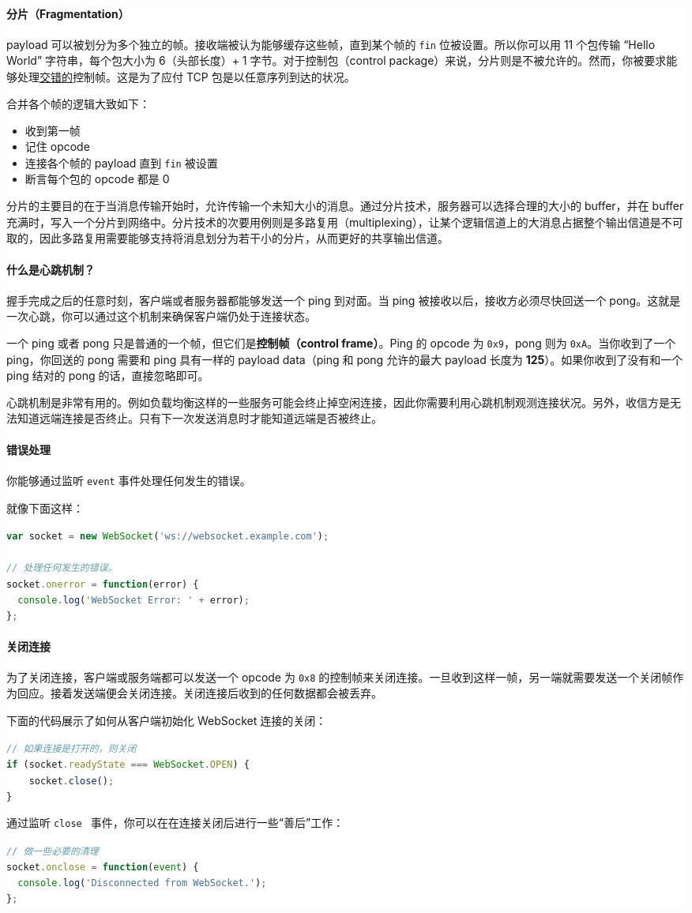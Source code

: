 #### 分片（Fragmentation）

payload 可以被划分为多个独立的帧。接收端被认为能够缓存这些帧，直到某个帧的 `fin` 位被设置。所以你可以用 11 个包传输 “Hello World” 字符串，每个包大小为 6（头部长度）+ 1 字节。对于控制包（control package）来说，分片则是不被允许的。然而，你被要求能够处理[交错的](https://en.wikipedia.org/wiki/Interleaving_%28data%29)控制帧。这是为了应付 TCP 包是以任意序列到达的状况。

合并各个帧的逻辑大致如下：

*   收到第一帧
*   记住 opcode
*   连接各个帧的 payload 直到 `fin` 被设置
*   断言每个包的 opcode 都是 0

分片的主要目的在于当消息传输开始时，允许传输一个未知大小的消息。通过分片技术，服务器可以选择合理的大小的 buffer，并在 buffer 充满时，写入一个分片到网络中。分片技术的次要用例则是多路复用（multiplexing），让某个逻辑信道上的大消息占据整个输出信道是不可取的，因此多路复用需要能够支持将消息划分为若干小的分片，从而更好的共享输出信道。

#### 什么是心跳机制？

握手完成之后的任意时刻，客户端或者服务器都能够发送一个 ping 到对面。当 ping 被接收以后，接收方必须尽快回送一个 pong。这就是一次心跳，你可以通过这个机制来确保客户端仍处于连接状态。

一个 ping 或者 pong 只是普通的一个帧，但它们是**控制帧（control frame）**。Ping 的 opcode 为 `0x9`，pong 则为 `0xA`。当你收到了一个 ping，你回送的 pong 需要和 ping 具有一样的 payload data（ping 和 pong 允许的最大 payload 长度为 **125**）。如果你收到了没有和一个 ping 结对的 pong 的话，直接忽略即可。

心跳机制是非常有用的。例如负载均衡这样的一些服务可能会终止掉空闲连接，因此你需要利用心跳机制观测连接状况。另外，收信方是无法知道远端连接是否终止。只有下一次发送消息时才能知道远端是否被终止。

#### 错误处理

你能够通过监听 `event` 事件处理任何发生的错误。

就像下面这样：

```javascript
var socket = new WebSocket('ws://websocket.example.com');

// 处理任何发生的错误。
socket.onerror = function(error) {
  console.log('WebSocket Error: ' + error);
};
```

#### 关闭连接

为了关闭连接，客户端或服务端都可以发送一个 opcode 为 `0x8` 的控制帧来关闭连接。一旦收到这样一帧，另一端就需要发送一个关闭帧作为回应。接着发送端便会关闭连接。关闭连接后收到的任何数据都会被丢弃。

下面的代码展示了如何从客户端初始化 WebSocket 连接的关闭：

```javascript
// 如果连接是打开的，则关闭
if (socket.readyState === WebSocket.OPEN) {
    socket.close();
}
```

通过监听 `close ` 事件，你可以在在连接关闭后进行一些“善后”工作：

```javascript
// 做一些必要的清理
socket.onclose = function(event) {
  console.log('Disconnected from WebSocket.');
};
```
